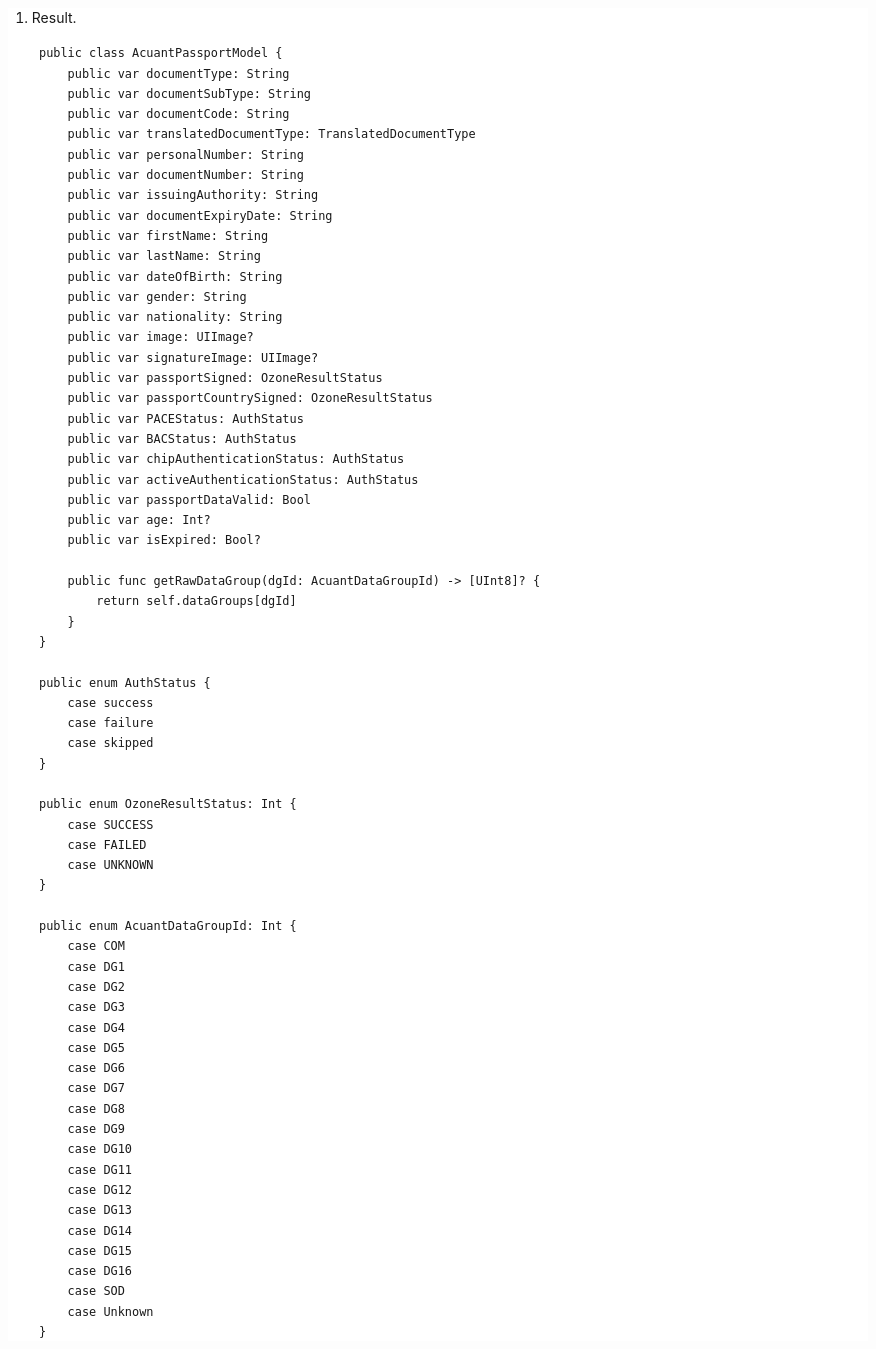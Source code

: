 1. Result.

		public class AcuantPassportModel {
			public var documentType: String
			public var documentSubType: String
			public var documentCode: String
			public var translatedDocumentType: TranslatedDocumentType
			public var personalNumber: String
			public var documentNumber: String
			public var issuingAuthority: String
			public var documentExpiryDate: String
			public var firstName: String
			public var lastName: String
			public var dateOfBirth: String
			public var gender: String
			public var nationality: String
			public var image: UIImage?
			public var signatureImage: UIImage?
			public var passportSigned: OzoneResultStatus
			public var passportCountrySigned: OzoneResultStatus
			public var PACEStatus: AuthStatus
			public var BACStatus: AuthStatus
			public var chipAuthenticationStatus: AuthStatus
			public var activeAuthenticationStatus: AuthStatus
			public var passportDataValid: Bool
			public var age: Int?
			public var isExpired: Bool?
			  
			public func getRawDataGroup(dgId: AcuantDataGroupId) -> [UInt8]? {
				return self.dataGroups[dgId]
			}
		}

		public enum AuthStatus {
			case success 
			case failure 
			case skipped
		}
		
		public enum OzoneResultStatus: Int {
			case SUCCESS
			case FAILED
			case UNKNOWN
		}

		public enum AcuantDataGroupId: Int {
			case COM
			case DG1
			case DG2
			case DG3
			case DG4
			case DG5
			case DG6
			case DG7
			case DG8
			case DG9
			case DG10
			case DG11
			case DG12
			case DG13
			case DG14
			case DG15
			case DG16
			case SOD
			case Unknown
		}